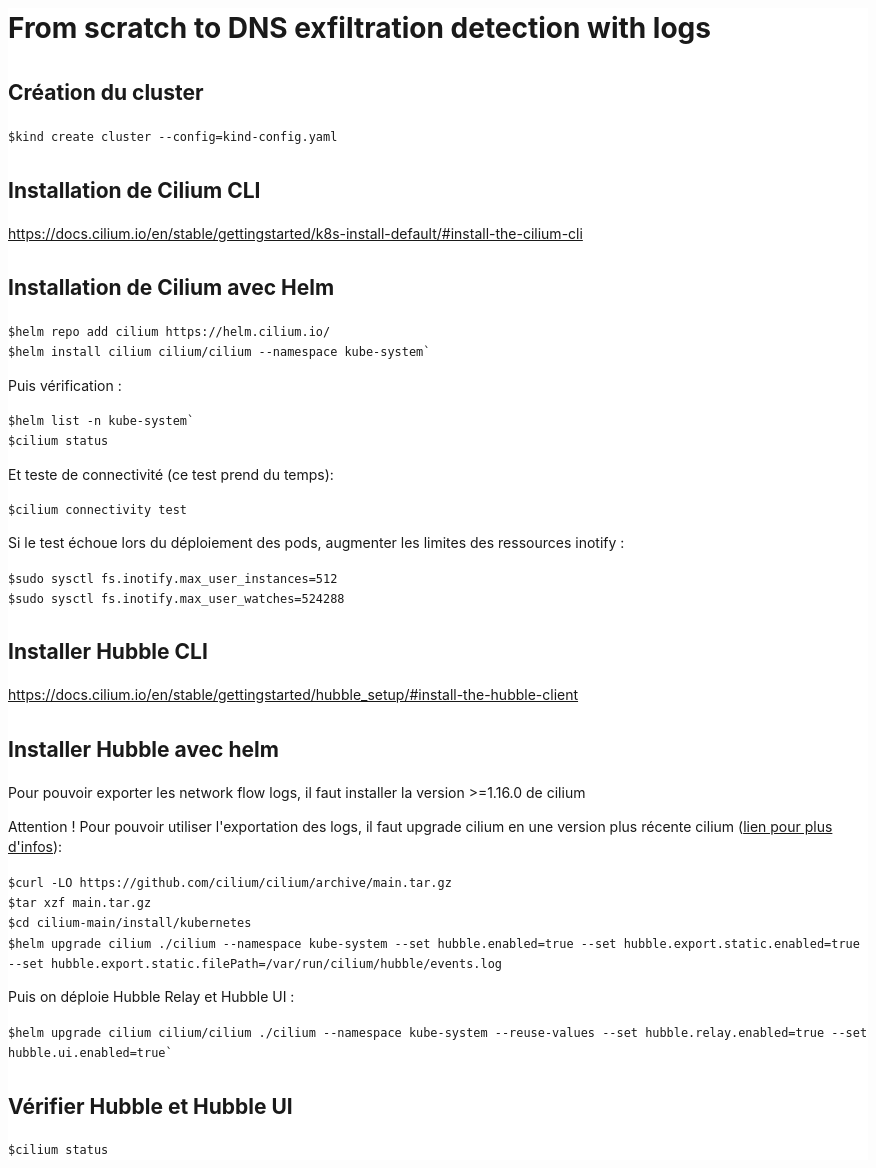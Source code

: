 # From scratch to DNS exfiltration detection with logs 
## Création du cluster
```
$kind create cluster --config=kind-config.yaml
```

## Installation de Cilium CLI
https://docs.cilium.io/en/stable/gettingstarted/k8s-install-default/#install-the-cilium-cli

## Installation de Cilium avec Helm 
```
$helm repo add cilium https://helm.cilium.io/
$helm install cilium cilium/cilium --namespace kube-system`
```

Puis vérification : 
```
$helm list -n kube-system`
$cilium status
```

Et teste de connectivité (ce test prend du temps):
```
$cilium connectivity test
```

Si le test échoue lors du déploiement des pods, augmenter les limites des ressources inotify : 
```
$sudo sysctl fs.inotify.max_user_instances=512
$sudo sysctl fs.inotify.max_user_watches=524288
```

## Installer Hubble CLI
https://docs.cilium.io/en/stable/gettingstarted/hubble_setup/#install-the-hubble-client

## Installer Hubble avec helm
Pour pouvoir exporter les network flow logs, il faut installer la version >=1.16.0 de cilium 

Attention ! Pour pouvoir utiliser l'exportation des logs, il faut upgrade cilium en une version plus récente cilium ([lien pour plus d'infos](https://docs.cilium.io/en/latest/observability/hubble-exporter/)): 
```
$curl -LO https://github.com/cilium/cilium/archive/main.tar.gz
$tar xzf main.tar.gz
$cd cilium-main/install/kubernetes
$helm upgrade cilium ./cilium --namespace kube-system --set hubble.enabled=true --set hubble.export.static.enabled=true --set hubble.export.static.filePath=/var/run/cilium/hubble/events.log
```
Puis on déploie Hubble Relay et Hubble UI : 
```
$helm upgrade cilium cilium/cilium ./cilium --namespace kube-system --reuse-values --set hubble.relay.enabled=true --set hubble.ui.enabled=true`
```
## Vérifier Hubble et Hubble UI 
```
$cilium status
```
